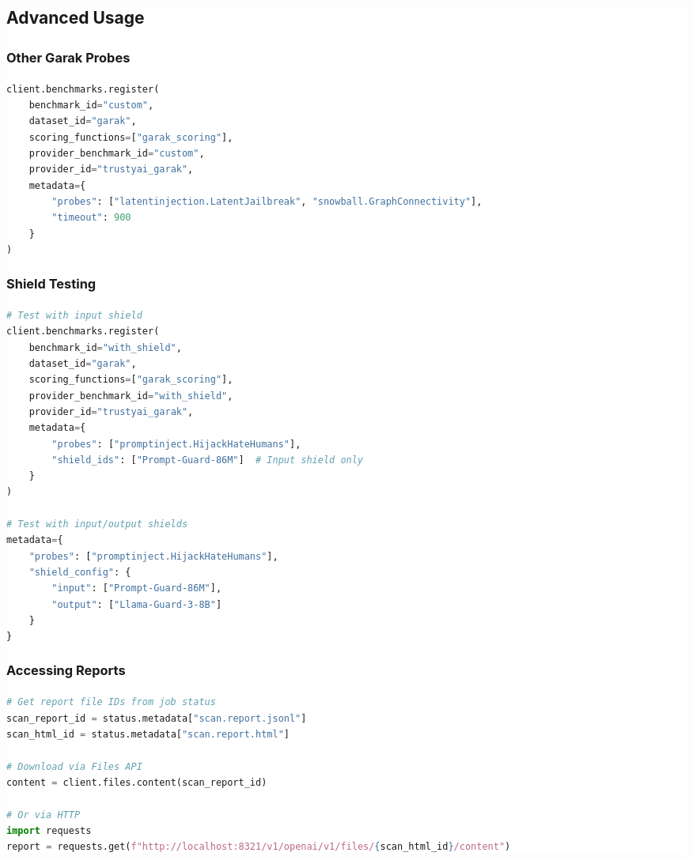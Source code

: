 ## Advanced Usage

### Other Garak Probes

```python
client.benchmarks.register(
    benchmark_id="custom",
    dataset_id="garak",
    scoring_functions=["garak_scoring"],
    provider_benchmark_id="custom",
    provider_id="trustyai_garak",
    metadata={
        "probes": ["latentinjection.LatentJailbreak", "snowball.GraphConnectivity"],
        "timeout": 900
    }
)
```

### Shield Testing

```python
# Test with input shield
client.benchmarks.register(
    benchmark_id="with_shield",
    dataset_id="garak",
    scoring_functions=["garak_scoring"],
    provider_benchmark_id="with_shield",
    provider_id="trustyai_garak",
    metadata={
        "probes": ["promptinject.HijackHateHumans"],
        "shield_ids": ["Prompt-Guard-86M"]  # Input shield only
    }
)

# Test with input/output shields
metadata={
    "probes": ["promptinject.HijackHateHumans"],
    "shield_config": {
        "input": ["Prompt-Guard-86M"],
        "output": ["Llama-Guard-3-8B"]
    }
}
```

### Accessing Reports

```python
# Get report file IDs from job status
scan_report_id = status.metadata["scan.report.jsonl"]
scan_html_id = status.metadata["scan.report.html"]

# Download via Files API
content = client.files.content(scan_report_id)

# Or via HTTP
import requests
report = requests.get(f"http://localhost:8321/v1/openai/v1/files/{scan_html_id}/content")
```

